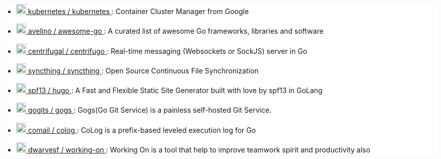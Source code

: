 * <img src='https://avatars3.githubusercontent.com/u/5751682?v=3&s=40' height='20' width='20'>[
      kubernetes
      /
      kubernetes
](https://github.com/kubernetes/kubernetes): 
      Container Cluster Manager from Google
    
* <img src='https://avatars3.githubusercontent.com/u/31996?v=3&s=40' height='20' width='20'>[
      avelino
      /
      awesome-go
](https://github.com/avelino/awesome-go): 
      A curated list of awesome Go frameworks, libraries and software
    
* <img src='https://avatars0.githubusercontent.com/u/1196565?v=3&s=40' height='20' width='20'>[
      centrifugal
      /
      centrifugo
](https://github.com/centrifugal/centrifugo): 
      Real-time messaging (Websockets or SockJS) server in Go
    
* <img src='https://avatars3.githubusercontent.com/u/125426?v=3&s=40' height='20' width='20'>[
      syncthing
      /
      syncthing
](https://github.com/syncthing/syncthing): 
      Open Source Continuous File Synchronization
    
* <img src='https://avatars0.githubusercontent.com/u/173412?v=3&s=40' height='20' width='20'>[
      spf13
      /
      hugo
](https://github.com/spf13/hugo): 
      A Fast and Flexible Static Site Generator built with love by spf13 in GoLang
    
* <img src='https://avatars0.githubusercontent.com/u/2946214?v=3&s=40' height='20' width='20'>[
      gogits
      /
      gogs
](https://github.com/gogits/gogs): 
      Gogs(Go Git Service) is a painless self-hosted Git Service.
    
* <img src='' height='20' width='20'>[
      comail
      /
      colog
](https://github.com/comail/colog): 
      CoLog is a prefix-based leveled execution log for Go
    
* <img src='https://avatars0.githubusercontent.com/u/1749624?v=3&s=40' height='20' width='20'>[
      dwarvesf
      /
      working-on
](https://github.com/dwarvesf/working-on): 
      Working On is a tool that help to improve teamwork spirit and productivity also
    